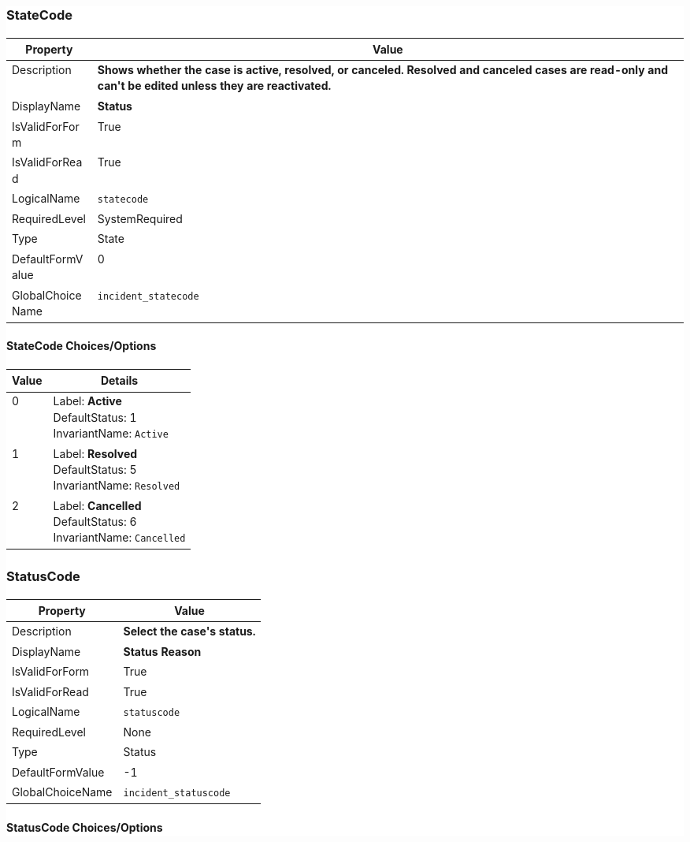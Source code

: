 ### <a name="BKMK_StateCode"></a> StateCode

|Property|Value|
|---|---|
|Description|**Shows whether the case is active, resolved, or canceled. Resolved and canceled cases are read-only and can't be edited unless they are reactivated.**|
|DisplayName|**Status**|
|IsValidForForm|True|
|IsValidForRead|True|
|LogicalName|`statecode`|
|RequiredLevel|SystemRequired|
|Type|State|
|DefaultFormValue|0|
|GlobalChoiceName|`incident_statecode`|

#### StateCode Choices/Options

|Value|Details|
|---|---|
|0|Label: **Active**<br />DefaultStatus: 1<br />InvariantName: `Active`|
|1|Label: **Resolved**<br />DefaultStatus: 5<br />InvariantName: `Resolved`|
|2|Label: **Cancelled**<br />DefaultStatus: 6<br />InvariantName: `Cancelled`|

### <a name="BKMK_StatusCode"></a> StatusCode

|Property|Value|
|---|---|
|Description|**Select the case's status.**|
|DisplayName|**Status Reason**|
|IsValidForForm|True|
|IsValidForRead|True|
|LogicalName|`statuscode`|
|RequiredLevel|None|
|Type|Status|
|DefaultFormValue|-1|
|GlobalChoiceName|`incident_statuscode`|

#### StatusCode Choices/Options
